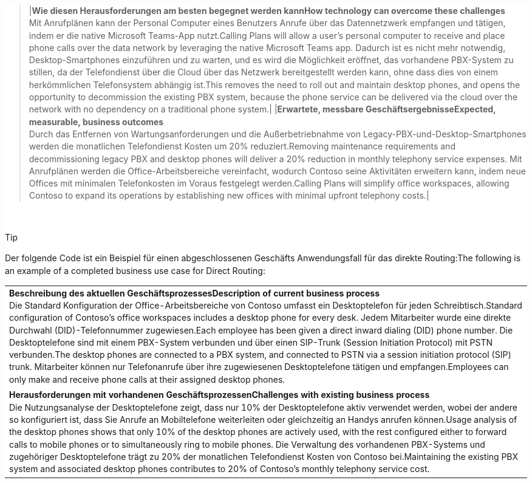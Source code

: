 > |<span data-ttu-id="4c2d9-144">**Wie diesen Herausforderungen am besten begegnet werden kann**</span><span class="sxs-lookup"><span data-stu-id="4c2d9-144">**How technology can overcome these challenges**</span></span><br><span data-ttu-id="4c2d9-145">Mit Anrufplänen kann der Personal Computer eines Benutzers Anrufe über das Datennetzwerk empfangen und tätigen, indem er die native Microsoft Teams-App nutzt.</span><span class="sxs-lookup"><span data-stu-id="4c2d9-145">Calling Plans will allow a user’s personal computer to receive and place phone calls over the data network by leveraging the native Microsoft Teams app.</span></span> <span data-ttu-id="4c2d9-146">Dadurch ist es nicht mehr notwendig, Desktop-Smartphones einzuführen und zu warten, und es wird die Möglichkeit eröffnet, das vorhandene PBX-System zu stillen, da der Telefondienst über die Cloud über das Netzwerk bereitgestellt werden kann, ohne dass dies von einem herkömmlichen Telefonsystem abhängig ist.</span><span class="sxs-lookup"><span data-stu-id="4c2d9-146">This removes the need to roll out and maintain desktop phones, and opens the opportunity to decommission the existing PBX system, because the phone service can be delivered via the cloud over the network with no dependency on a traditional phone system.</span></span>|
> |<span data-ttu-id="4c2d9-147">**Erwartete, messbare Geschäftsergebnisse**</span><span class="sxs-lookup"><span data-stu-id="4c2d9-147">**Expected, measurable, business outcomes**</span></span><br><span data-ttu-id="4c2d9-148">Durch das Entfernen von Wartungsanforderungen und die Außerbetriebnahme von Legacy-PBX-und-Desktop-Smartphones werden die monatlichen Telefondienst Kosten um 20% reduziert.</span><span class="sxs-lookup"><span data-stu-id="4c2d9-148">Removing maintenance requirements and decommissioning legacy PBX and desktop phones will deliver a 20% reduction in monthly telephony service expenses.</span></span> <span data-ttu-id="4c2d9-149">Mit Anrufplänen werden die Office-Arbeitsbereiche vereinfacht, wodurch Contoso seine Aktivitäten erweitern kann, indem neue Offices mit minimalen Telefonkosten im Voraus festgelegt werden.</span><span class="sxs-lookup"><span data-stu-id="4c2d9-149">Calling Plans will simplify office workspaces, allowing Contoso to expand its operations by establishing new offices with minimal upfront telephony costs.</span></span>|

<br>

> [!TIP]
> <span data-ttu-id="4c2d9-150">Der folgende Code ist ein Beispiel für einen abgeschlossenen Geschäfts Anwendungsfall für das direkte Routing:</span><span class="sxs-lookup"><span data-stu-id="4c2d9-150">The following is an example of a completed business use case for Direct Routing:</span></span>
> 
> |         |
> |---------|
> |<span data-ttu-id="4c2d9-151">**Beschreibung des aktuellen Geschäftsprozesses**</span><span class="sxs-lookup"><span data-stu-id="4c2d9-151">**Description of current business process**</span></span><br><span data-ttu-id="4c2d9-152">Die Standard Konfiguration der Office-Arbeitsbereiche von Contoso umfasst ein Desktoptelefon für jeden Schreibtisch.</span><span class="sxs-lookup"><span data-stu-id="4c2d9-152">Standard configuration of Contoso’s office workspaces includes a desktop phone for every desk.</span></span> <span data-ttu-id="4c2d9-153">Jedem Mitarbeiter wurde eine direkte Durchwahl (DID)-Telefonnummer zugewiesen.</span><span class="sxs-lookup"><span data-stu-id="4c2d9-153">Each employee has been given a direct inward dialing (DID) phone number.</span></span> <span data-ttu-id="4c2d9-154">Die Desktoptelefone sind mit einem PBX-System verbunden und über einen SIP-Trunk (Session Initiation Protocol) mit PSTN verbunden.</span><span class="sxs-lookup"><span data-stu-id="4c2d9-154">The desktop phones are connected to a PBX system, and connected to PSTN via a session initiation protocol (SIP) trunk.</span></span> <span data-ttu-id="4c2d9-155">Mitarbeiter können nur Telefonanrufe über ihre zugewiesenen Desktoptelefone tätigen und empfangen.</span><span class="sxs-lookup"><span data-stu-id="4c2d9-155">Employees can only make and receive phone calls at their assigned desktop phones.</span></span>|
> |<span data-ttu-id="4c2d9-156">**Herausforderungen mit vorhandenen Geschäftsprozessen**</span><span class="sxs-lookup"><span data-stu-id="4c2d9-156">**Challenges with existing business process**</span></span><br><span data-ttu-id="4c2d9-157">Die Nutzungsanalyse der Desktoptelefone zeigt, dass nur 10% der Desktoptelefone aktiv verwendet werden, wobei der andere so konfiguriert ist, dass Sie Anrufe an Mobiltelefone weiterleiten oder gleichzeitig an Handys anrufen können.</span><span class="sxs-lookup"><span data-stu-id="4c2d9-157">Usage analysis of the desktop phones shows that only 10% of the desktop phones are actively used, with the rest configured either to forward calls to mobile phones or to simultaneously ring to mobile phones.</span></span> <span data-ttu-id="4c2d9-158">Die Verwaltung des vorhandenen PBX-Systems und zugehöriger Desktoptelefone trägt zu 20% der monatlichen Telefondienst Kosten von Contoso bei.</span><span class="sxs-lookup"><span data-stu-id="4c2d9-158">Maintaining the existing PBX system and associated desktop phones contributes to 20% of Contoso’s monthly telephony service cost.</span></span>|